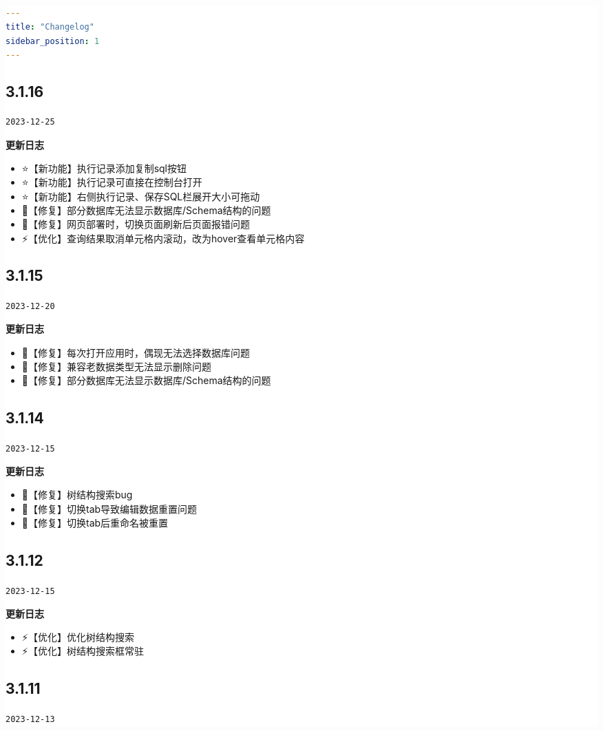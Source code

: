 ```yaml
---
title: "Changelog"
sidebar_position: 1
---
```


## 3.1.16

`2023-12-25`

**更新日志**

- ⭐【新功能】执行记录添加复制sql按钮
- ⭐【新功能】执行记录可直接在控制台打开
- ⭐【新功能】右侧执行记录、保存SQL栏展开大小可拖动
- 🐞【修复】部分数据库无法显示数据库/Schema结构的问题
- 🐞【修复】网页部署时，切换页面刷新后页面报错问题
- ⚡️【优化】查询结果取消单元格内滚动，改为hover查看单元格内容


## 3.1.15

`2023-12-20`

**更新日志**

- 🐞【修复】每次打开应用时，偶现无法选择数据库问题
- 🐞【修复】兼容老数据类型无法显示删除问题
- 🐞【修复】部分数据库无法显示数据库/Schema结构的问题


## 3.1.14

`2023-12-15`

**更新日志**

- 🐞【修复】树结构搜索bug
- 🐞【修复】切换tab导致编辑数据重置问题
- 🐞【修复】切换tab后重命名被重置

## 3.1.12

`2023-12-15`

**更新日志**

- ⚡️【优化】优化树结构搜索
- ⚡️【优化】树结构搜索框常驻

## 3.1.11

`2023-12-13`
